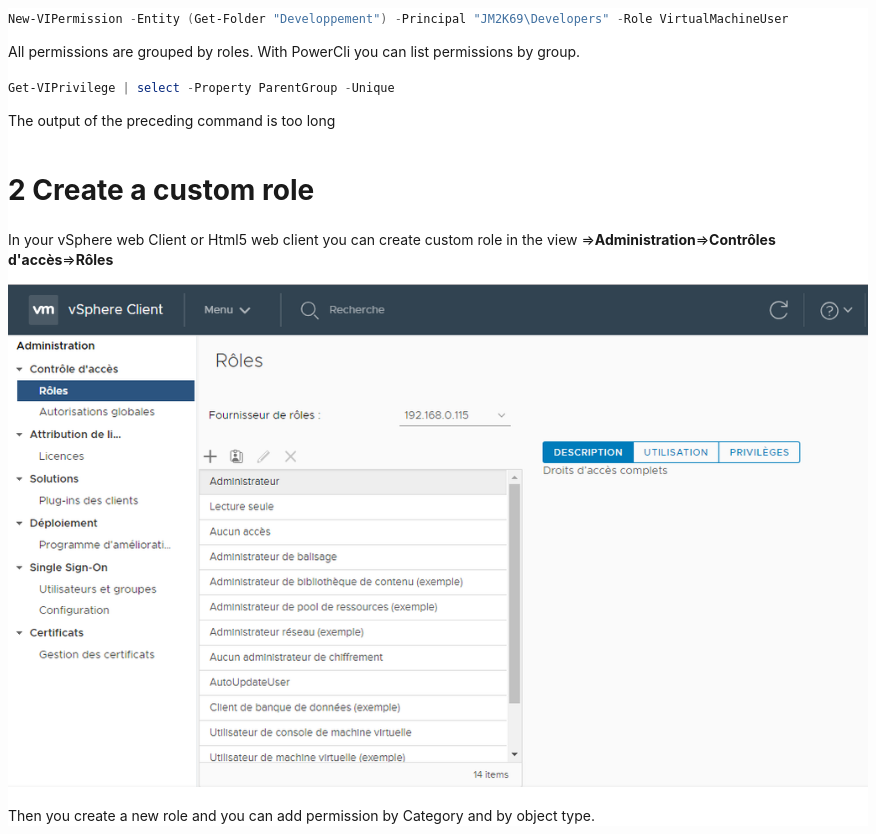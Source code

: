 ```powershell
New-VIPermission -Entity (Get-Folder "Developpement") -Principal "JM2K69\Developers" -Role VirtualMachineUser
```

All permissions are grouped by roles. With PowerCli you can list permissions by group.

```powershell
Get-VIPrivilege | select -Property ParentGroup -Unique
```

The output of the preceding command is too long

# 2 Create a custom role

In your vSphere web Client or Html5 web client you can create custom role in the view =>**Administration**=>**Contrôles d'accès**=>**Rôles**

![ComputerSection](/img/Right1.PNG)

Then you create a new role and you can add permission by Category and by object type.
